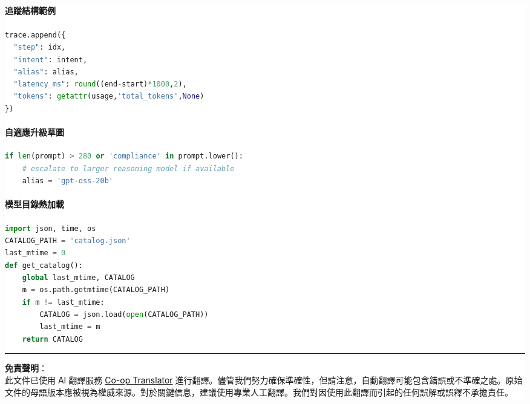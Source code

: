 #### 追蹤結構範例

```python
trace.append({
  "step": idx,
  "intent": intent,
  "alias": alias,
  "latency_ms": round((end-start)*1000,2),
  "tokens": getattr(usage,'total_tokens',None)
})
```


#### 自適應升級草圖

```python
if len(prompt) > 280 or 'compliance' in prompt.lower():
    # escalate to larger reasoning model if available
    alias = 'gpt-oss-20b'
```


#### 模型目錄熱加載

```python
import json, time, os
CATALOG_PATH = 'catalog.json'
last_mtime = 0
def get_catalog():
    global last_mtime, CATALOG
    m = os.path.getmtime(CATALOG_PATH)
    if m != last_mtime:
        CATALOG = json.load(open(CATALOG_PATH))
        last_mtime = m
    return CATALOG
```

---

**免責聲明**：  
此文件已使用 AI 翻譯服務 [Co-op Translator](https://github.com/Azure/co-op-translator) 進行翻譯。儘管我們努力確保準確性，但請注意，自動翻譯可能包含錯誤或不準確之處。原始文件的母語版本應被視為權威來源。對於關鍵信息，建議使用專業人工翻譯。我們對因使用此翻譯而引起的任何誤解或誤釋不承擔責任。